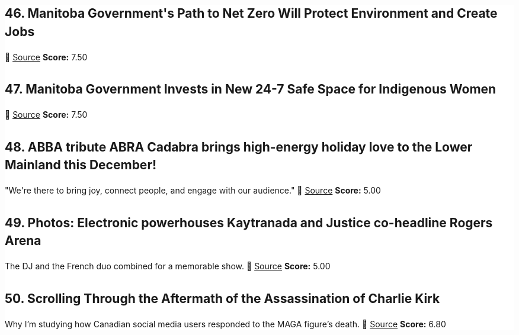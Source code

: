 ## 46. Manitoba Government's Path to Net Zero Will Protect Environment and Create Jobs
📍 [Source](https://news.gov.mb.ca/news/index.html?item=70957)
**Score:** 7.50

## 47. Manitoba Government Invests in New 24-7 Safe Space for Indigenous Women
📍 [Source](https://news.gov.mb.ca/news/index.html?item=70941)
**Score:** 7.50

## 48. ABBA tribute ABRA Cadabra brings high-energy holiday love to the Lower Mainland this December!
"We're there to bring joy, connect people, and engage with our audience."
📍 [Source](https://www.straight.com/music/abba-tribute-abra-cadabra-brings-high-energy-holiday-love-to-lower-mainland-this-december)
**Score:** 5.00

## 49. Photos: Electronic powerhouses Kaytranada and Justice co-headline Rogers Arena
The DJ and the French duo combined for a memorable show.
📍 [Source](https://www.straight.com/music/photos-electronic-powerhouses-kaytranada-and-justice-co-headline-rogers-arena)
**Score:** 5.00

## 50. Scrolling Through the Aftermath of the Assassination of Charlie Kirk
Why I’m studying how Canadian social media users responded to the MAGA figure’s death.
📍 [Source](https://thetyee.ca/Opinion/2025/10/21/Scrolling-Aftermath-Assassination-Charlie-Kirk/)
**Score:** 6.80
